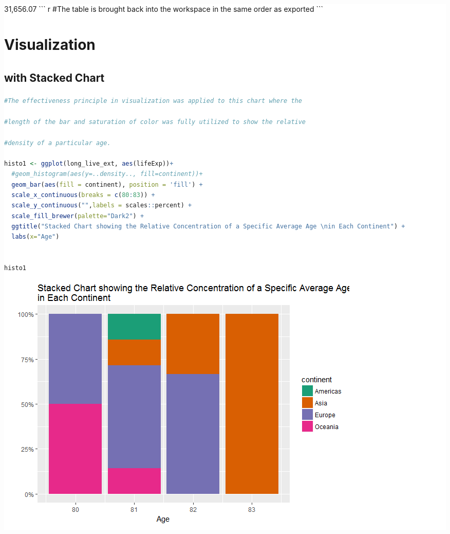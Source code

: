 <td style="text-align:right;">
31,656.07
</td>
</tr>
</tbody>
</table>
``` r
#The table is brought back into the workspace in the same order as exported
```

Visualization
=============

with Stacked Chart
------------------

``` r
#The effectiveness principle in visualization was applied to this chart where the

#length of the bar and saturation of color was fully utilized to show the relative

#density of a particular age.

histo1 <- ggplot(long_live_ext, aes(lifeExp))+
  #geom_histogram(aes(y=..density.., fill=continent))+
  geom_bar(aes(fill = continent), position = 'fill') +
  scale_x_continuous(breaks = c(80:83)) +
  scale_y_continuous("",labels = scales::percent) +
  scale_fill_brewer(palette="Dark2") +
  ggtitle("Stacked Chart showing the Relative Concentration of a Specific Average Age \nin Each Continent") +
  labs(x="Age")
  

histo1
```

![](STAT545-HW05_files/figure-markdown_github-ascii_identifiers/unnamed-chunk-6-1.png)
